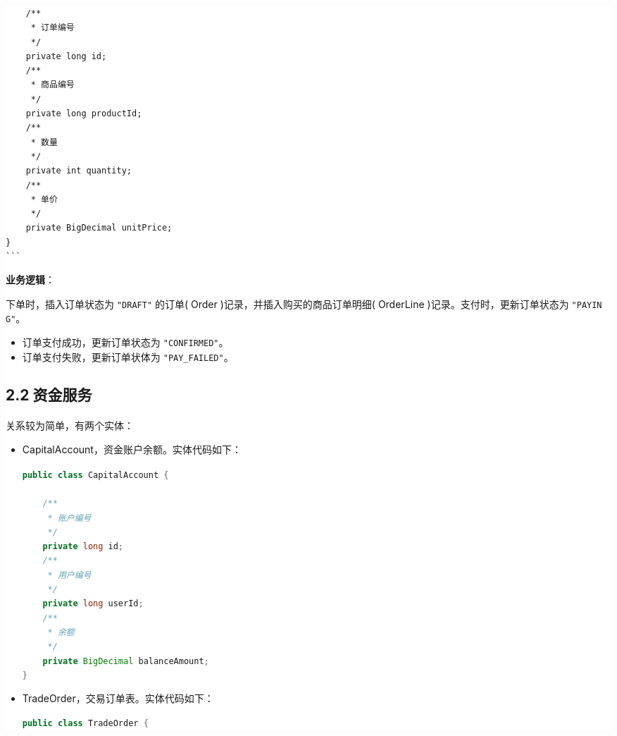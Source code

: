         /**
         * 订单编号
         */
        private long id;
        /**
         * 商品编号
         */
        private long productId;
        /**
         * 数量
         */
        private int quantity;
        /**
         * 单价
         */
        private BigDecimal unitPrice;
    }
    ```

**业务逻辑**：

下单时，插入订单状态为 `"DRAFT"` 的订单( Order )记录，并插入购买的商品订单明细( OrderLine )记录。支付时，更新订单状态为 `"PAYING"`。

* 订单支付成功，更新订单状态为 `"CONFIRMED"`。
* 订单支付失败，更新订单状体为 `"PAY_FAILED"`。

## 2.2 资金服务

关系较为简单，有两个实体：

* CapitalAccount，资金账户余额。实体代码如下：
 
    ```Java
    public class CapitalAccount {
    
        /**
         * 账户编号
         */
        private long id;
        /**
         * 用户编号
         */
        private long userId;
        /**
         * 余额
         */
        private BigDecimal balanceAmount;
    }
    ```

* TradeOrder，交易订单表。实体代码如下：

    ```Java
    public class TradeOrder {
    